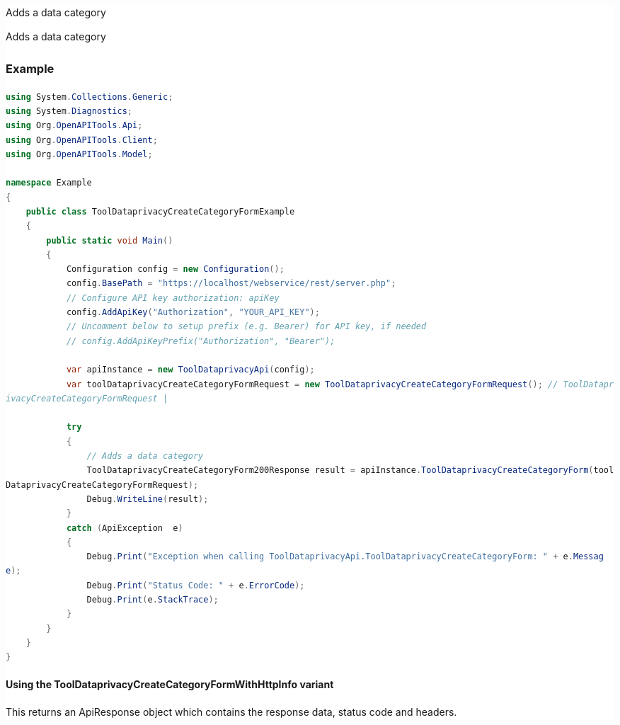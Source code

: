 Adds a data category

Adds a data category

### Example
```csharp
using System.Collections.Generic;
using System.Diagnostics;
using Org.OpenAPITools.Api;
using Org.OpenAPITools.Client;
using Org.OpenAPITools.Model;

namespace Example
{
    public class ToolDataprivacyCreateCategoryFormExample
    {
        public static void Main()
        {
            Configuration config = new Configuration();
            config.BasePath = "https://localhost/webservice/rest/server.php";
            // Configure API key authorization: apiKey
            config.AddApiKey("Authorization", "YOUR_API_KEY");
            // Uncomment below to setup prefix (e.g. Bearer) for API key, if needed
            // config.AddApiKeyPrefix("Authorization", "Bearer");

            var apiInstance = new ToolDataprivacyApi(config);
            var toolDataprivacyCreateCategoryFormRequest = new ToolDataprivacyCreateCategoryFormRequest(); // ToolDataprivacyCreateCategoryFormRequest | 

            try
            {
                // Adds a data category
                ToolDataprivacyCreateCategoryForm200Response result = apiInstance.ToolDataprivacyCreateCategoryForm(toolDataprivacyCreateCategoryFormRequest);
                Debug.WriteLine(result);
            }
            catch (ApiException  e)
            {
                Debug.Print("Exception when calling ToolDataprivacyApi.ToolDataprivacyCreateCategoryForm: " + e.Message);
                Debug.Print("Status Code: " + e.ErrorCode);
                Debug.Print(e.StackTrace);
            }
        }
    }
}
```

#### Using the ToolDataprivacyCreateCategoryFormWithHttpInfo variant
This returns an ApiResponse object which contains the response data, status code and headers.

